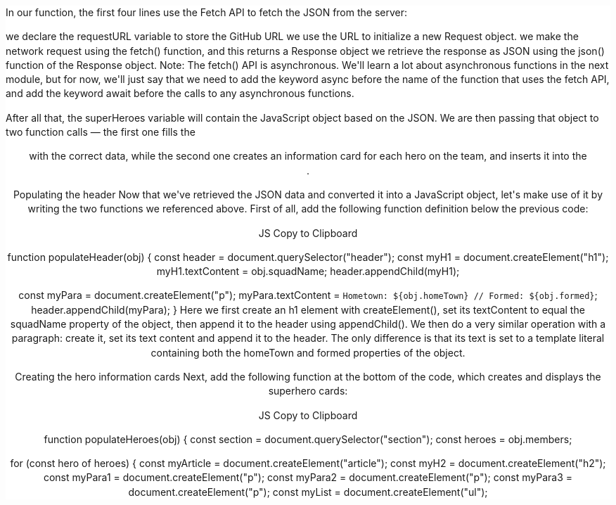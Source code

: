In our function, the first four lines use the Fetch API to fetch the JSON from the server:

we declare the requestURL variable to store the GitHub URL
we use the URL to initialize a new Request object.
we make the network request using the fetch() function, and this returns a Response object
we retrieve the response as JSON using the json() function of the Response object.
Note: The fetch() API is asynchronous. We'll learn a lot about asynchronous functions in the next module, but for now, we'll just say that we need to add the keyword async before the name of the function that uses the fetch API, and add the keyword await before the calls to any asynchronous functions.

After all that, the superHeroes variable will contain the JavaScript object based on the JSON. We are then passing that object to two function calls — the first one fills the <header> with the correct data, while the second one creates an information card for each hero on the team, and inserts it into the <section>.

Populating the header
Now that we've retrieved the JSON data and converted it into a JavaScript object, let's make use of it by writing the two functions we referenced above. First of all, add the following function definition below the previous code:

JS
Copy to Clipboard

function populateHeader(obj) {
  const header = document.querySelector("header");
  const myH1 = document.createElement("h1");
  myH1.textContent = obj.squadName;
  header.appendChild(myH1);

  const myPara = document.createElement("p");
  myPara.textContent = `Hometown: ${obj.homeTown} // Formed: ${obj.formed}`;
  header.appendChild(myPara);
}
Here we first create an h1 element with createElement(), set its textContent to equal the squadName property of the object, then append it to the header using appendChild(). We then do a very similar operation with a paragraph: create it, set its text content and append it to the header. The only difference is that its text is set to a template literal containing both the homeTown and formed properties of the object.

Creating the hero information cards
Next, add the following function at the bottom of the code, which creates and displays the superhero cards:

JS
Copy to Clipboard

function populateHeroes(obj) {
  const section = document.querySelector("section");
  const heroes = obj.members;

  for (const hero of heroes) {
    const myArticle = document.createElement("article");
    const myH2 = document.createElement("h2");
    const myPara1 = document.createElement("p");
    const myPara2 = document.createElement("p");
    const myPara3 = document.createElement("p");
    const myList = document.createElement("ul");
